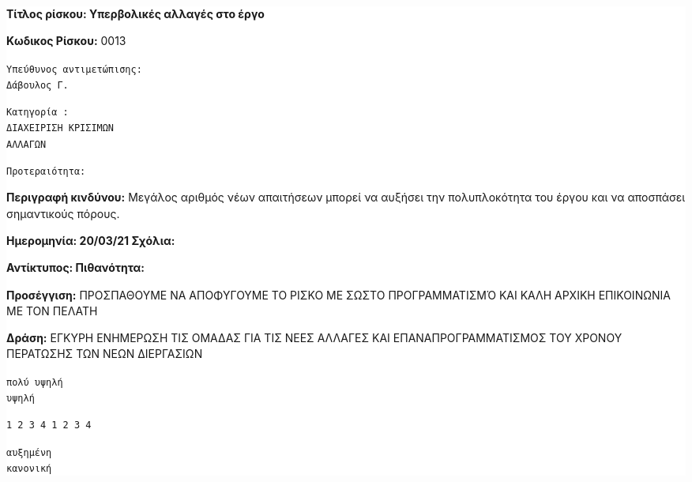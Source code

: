 **Τίτλος ρίσκου: Υπερβολικές αλλαγές στο έργο**

**Κωδικος Ρίσκου:**
0013

```
Υπεύθυνος αντιμετώπισης:
Δάβουλος Γ.
```
```
Κατηγορία :
ΔΙΑΧΕΙΡΙΣΗ ΚΡΙΣΙΜΩΝ
ΑΛΛΑΓΩΝ
```
```
Προτεραιότητα:
```
**Περιγραφή κινδύνου:** Μεγάλος αριθμός νέων απαιτήσεων μπορεί να αυξήσει την πολυπλοκότητα του έργου και να αποσπάσει
σημαντικούς πόρους.

**Ημερομηνία: 20/03/21 Σχόλια:**

**Αντίκτυπος: Πιθανότητα:**

**Προσέγγιση:** ΠΡΟΣΠΑΘΟΥΜΕ ΝΑ ΑΠΟΦΥΓΟΥΜΕ ΤΟ ΡΙΣΚΟ ΜΕ ΣΩΣΤΟ ΠΡΟΓΡΑΜΜΑΤΙΣΜΌ ΚΑΙ ΚΑΛΗ ΑΡΧΙΚΗ ΕΠΙΚΟΙΝΩΝΙΑ ΜΕ
ΤΟΝ ΠΕΛΑΤΗ

**Δράση:** ΕΓΚΥΡΗ ΕΝΗΜΕΡΩΣΗ ΤΙΣ ΟΜΑΔΑΣ ΓΙΑ ΤΙΣ ΝΕΕΣ ΑΛΛΑΓΕΣ ΚΑΙ ΕΠΑΝΑΠΡΟΓΡΑΜΜΑΤΙΣΜΟΣ ΤΟΥ ΧΡΟΝΟΥ ΠΕΡΑΤΩΣΗΣ ΤΩΝ
ΝΕΩΝ ΔΙΕΡΓΑΣΙΩΝ

```
πολύ υψηλή
υψηλή
```
```
1 2 3 4 1 2 3 4
```
```
αυξημένη
κανονική
```

